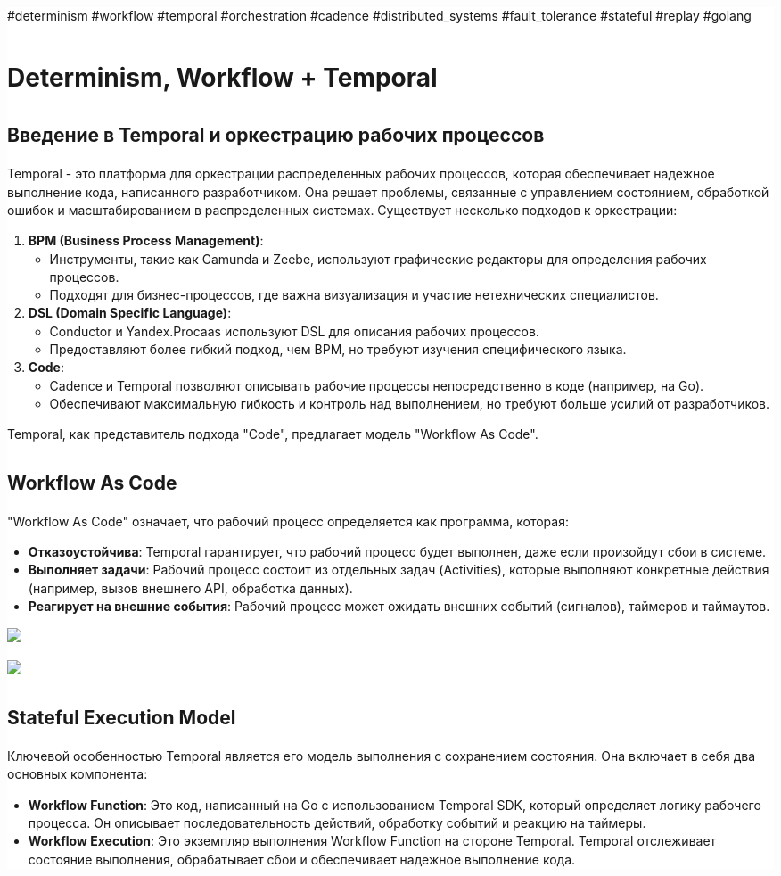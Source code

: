 #determinism #workflow #temporal #orchestration #cadence #distributed_systems #fault_tolerance #stateful #replay #golang

# Determinism, Workflow + Temporal

```table-of-contents
```

## Введение в Temporal и оркестрацию рабочих процессов

Temporal - это платформа для оркестрации распределенных рабочих процессов, которая обеспечивает надежное выполнение кода, написанного разработчиком. Она решает проблемы, связанные с управлением состоянием, обработкой ошибок и масштабированием в распределенных системах. Существует несколько подходов к оркестрации:

1.  **BPM (Business Process Management)**:
    *   Инструменты, такие как Camunda и Zeebe, используют графические редакторы для определения рабочих процессов.
    *   Подходят для бизнес-процессов, где важна визуализация и участие нетехнических специалистов.
2.  **DSL (Domain Specific Language)**:
    *   Conductor и Yandex.Procaas используют DSL для описания рабочих процессов.
    *   Предоставляют более гибкий подход, чем BPM, но требуют изучения специфического языка.
3.  **Code**:
    *   Cadence и Temporal позволяют описывать рабочие процессы непосредственно в коде (например, на Go).
    *   Обеспечивают максимальную гибкость и контроль над выполнением, но требуют больше усилий от разработчиков.

Temporal, как представитель подхода "Code", предлагает модель "Workflow As Code".

## Workflow As Code

"Workflow As Code" означает, что рабочий процесс определяется как программа, которая:

*   **Отказоустойчива**: Temporal гарантирует, что рабочий процесс будет выполнен, даже если произойдут сбои в системе.
*   **Выполняет задачи**: Рабочий процесс состоит из отдельных задач (Activities), которые выполняют конкретные действия (например, вызов внешнего API, обработка данных).
*   **Реагирует на внешние события**: Рабочий процесс может ожидать внешних событий (сигналов), таймеров и таймаутов.

![](./assets/temporal/workflow-as-code.png)

![](./assets/temporal/workflow-cut.png)

## Stateful Execution Model

Ключевой особенностью Temporal является его модель выполнения с сохранением состояния. Она включает в себя два основных компонента:

*   **Workflow Function**: Это код, написанный на Go с использованием Temporal SDK, который определяет логику рабочего процесса. Он описывает последовательность действий, обработку событий и реакцию на таймеры.
*  **Workflow Execution**: Это экземпляр выполнения Workflow Function на стороне Temporal. Temporal отслеживает состояние выполнения, обрабатывает сбои и обеспечивает надежное выполнение кода.
